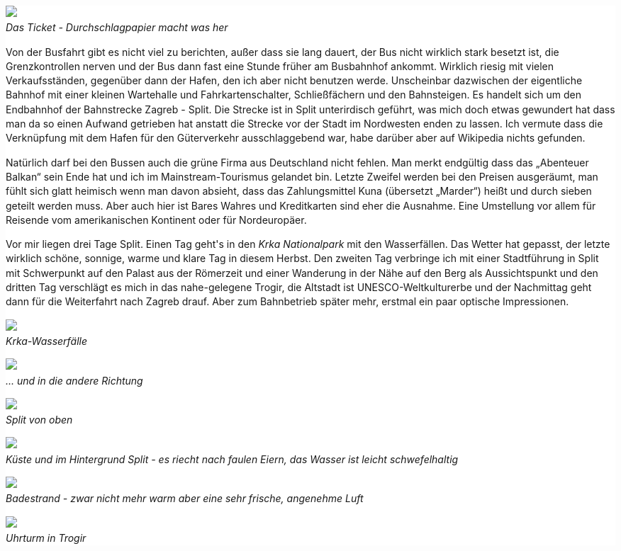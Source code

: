 ![]({static}/images/2016_10_balkan/img_1405m7uhp.png) <br />
_Das Ticket - Durchschlagpapier macht was her_

Von der Busfahrt gibt es nicht viel zu berichten, außer dass sie lang dauert, der Bus nicht wirklich
stark besetzt ist, die Grenzkontrollen nerven und der Bus dann fast eine Stunde früher am Busbahnhof
ankommt. Wirklich riesig mit vielen Verkaufsständen, gegenüber dann der Hafen, den ich aber nicht
benutzen werde. Unscheinbar dazwischen der eigentliche Bahnhof mit einer kleinen Wartehalle und
Fahrkartenschalter, Schließfächern und den Bahnsteigen. Es handelt sich um den Endbahnhof der
Bahnstrecke Zagreb - Split. Die Strecke ist in Split unterirdisch geführt, was mich doch etwas
gewundert hat dass man da so einen Aufwand getrieben hat anstatt die Strecke vor der Stadt im
Nordwesten enden zu lassen. Ich vermute dass die Verknüpfung mit dem Hafen für den Güterverkehr
ausschlaggebend war, habe darüber aber auf Wikipedia nichts gefunden.

Natürlich darf bei den Bussen auch die grüne Firma aus Deutschland nicht fehlen. Man merkt endgültig
dass das „Abenteuer Balkan“ sein Ende hat und ich im Mainstream-Tourismus gelandet bin. Letzte
Zweifel werden bei den Preisen ausgeräumt, man fühlt sich glatt heimisch wenn man davon absieht,
dass das Zahlungsmittel Kuna (übersetzt „Marder“) heißt und durch sieben geteilt werden muss. Aber
auch hier ist Bares Wahres und Kreditkarten sind eher die Ausnahme. Eine Umstellung vor allem für
Reisende vom amerikanischen Kontinent oder für Nordeuropäer.

Vor mir liegen drei Tage Split. Einen Tag geht's in den _Krka Nationalpark_ mit den Wasserfällen. Das
Wetter hat gepasst, der letzte wirklich schöne, sonnige, warme und klare Tag in diesem Herbst. Den
zweiten Tag verbringe ich mit einer Stadtführung in Split mit Schwerpunkt auf den Palast aus der
Römerzeit und einer Wanderung in der Nähe auf den Berg als Aussichtspunkt und den dritten Tag
verschlägt es mich in das nahe-gelegene Trogir, die Altstadt ist UNESCO-Weltkulturerbe und der
Nachmittag geht dann für die Weiterfahrt nach Zagreb drauf. Aber zum Bahnbetrieb später mehr,
erstmal ein paar optische Impressionen.


![]({static}/images/2016_10_balkan/dsc02499k5ust.jpg) <br />
_Krka-Wasserfälle_

![]({static}/images/2016_10_balkan/dsc025110qup5.jpg) <br />
_... und in die andere Richtung_

![]({static}/images/2016_10_balkan/dsc02561rque5.jpg) <br />
_Split von oben_

![]({static}/images/2016_10_balkan/img_1319pxu2l.jpg) <br />
_Küste und im Hintergrund Split - es riecht nach faulen Eiern, das Wasser ist leicht schwefelhaltig_

![]({static}/images/2016_10_balkan/img_132549ubh.jpg) <br />
_Badestrand - zwar nicht mehr warm aber eine sehr frische, angenehme Luft_

![]({static}/images/2016_10_balkan/img_1346b7ucv.jpg) <br />
_Uhrturm in Trogir_
